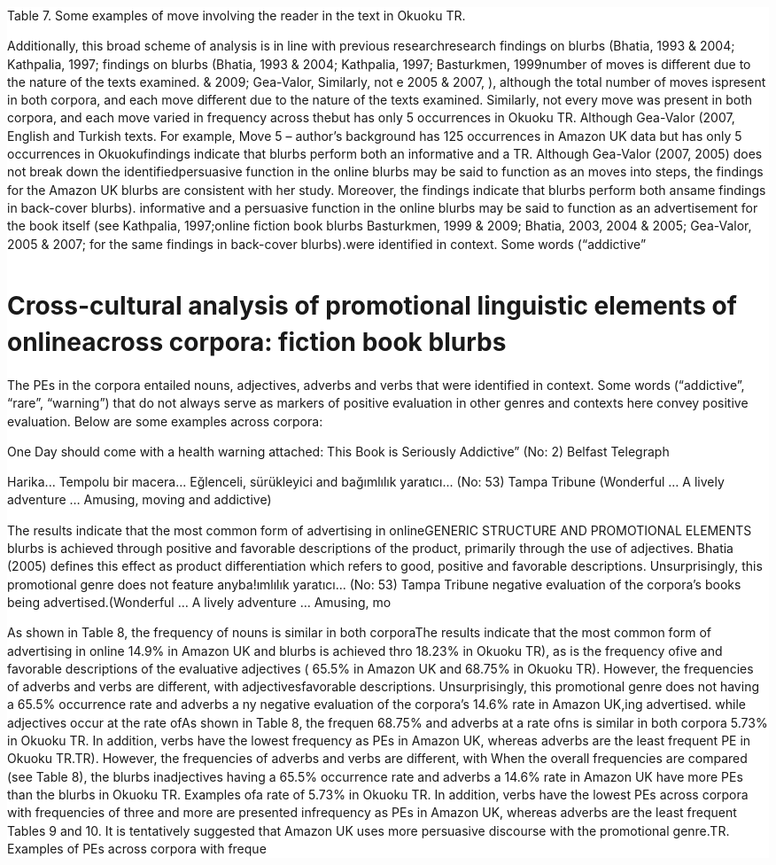 Table 7. Some examples of move involving the reader in the text in Okuoku TR.

Additionally, this broad scheme of analysis is in line with previous researchresearch findings on blurbs (Bhatia, 1993 & 2004; Kathpalia, 1997; findings on blurbs (Bhatia, 1993 & 2004; Kathpalia, 1997; Basturkmen, 1999number of moves is different due to the nature of the texts examined. & 2009; Gea-Valor, Similarly, not e $2 0 0 5 \ \& \ 2 0 0 7 ,$ ), although the total number of moves ispresent in both corpora, and each move different due to the nature of the texts examined. Similarly, not every move was present in both corpora, and each move varied in frequency across thebut has only 5 occurrences in Okuoku TR. Although Gea-Valor (2007, English and Turkish texts. For example, Move 5 – author’s background has 125 occurrences in Amazon UK data but has only 5 occurrences in Okuokufindings indicate that blurbs perform both an informative and a TR. Although Gea-Valor (2007, 2005) does not break down the identifiedpersuasive function in the online blurbs may be said to function as an moves into steps, the findings for the Amazon UK blurbs are consistent with her study. Moreover, the findings indicate that blurbs perform both ansame findings in back-cover blurbs). informative and a persuasive function in the online blurbs may be said to function as an advertisement for the book itself (see Kathpalia, 1997;online fiction book blurbs Basturkmen, 1999 & 2009; Bhatia, 2003, 2004 & 2005; Gea-Valor, 2005 & 2007; for the same findings in back-cover blurbs).were identified in context. Some words (“addictive”

# Cross-cultural analysis of promotional linguistic elements of onlineacross corpora: fiction book blurbs

The PEs in the corpora entailed nouns, adjectives, adverbs and verbs that were identified in context. Some words (“addictive”, “rare”, “warning”) that do not always serve as markers of positive evaluation in other genres and contexts here convey positive evaluation. Below are some examples across corpora:

One Day should come with a health warning attached: This Book is Seriously Addictive” (No: 2) Belfast Telegraph

Harika... Tempolu bir macera... Eğlenceli, sürükleyici and bağımlılık yaratıcı... (No: 53) Tampa Tribune (Wonderful … A lively adventure … Amusing, moving and addictive)

The results indicate that the most common form of advertising in onlineGENERIC STRUCTURE AND PROMOTIONAL ELEMENTS blurbs is achieved through positive and favorable descriptions of the product, primarily through the use of adjectives. Bhatia (2005) defines this effect as product differentiation which refers to good, positive and favorable descriptions. Unsurprisingly, this promotional genre does not feature anyba!ımlılık yaratıcı... (No: 53) Tampa Tribune negative evaluation of the corpora’s books being advertised.(Wonderful … A lively adventure … Amusing, mo

As shown in Table 8, the frequency of nouns is similar in both corporaThe results indicate that the most common form of advertising in online $1 4 . 9 \%$ in Amazon UK and blurbs is achieved thro $1 8 . 2 3 \%$ in Okuoku TR), as is the frequency ofive and favorable descriptions of the evaluative adjectives ( $6 5 . 5 \%$ in Amazon UK and $6 8 . 7 5 \%$ in Okuoku TR). However, the frequencies of adverbs and verbs are different, with adjectivesfavorable descriptions. Unsurprisingly, this promotional genre does not having a $6 5 . 5 \%$ occurrence rate and adverbs a ny negative evaluation of the corpora’s $1 4 . 6 \%$ rate in Amazon UK,ing advertised. while adjectives occur at the rate ofAs shown in Table 8, the frequen $6 8 . 7 5 \%$ and adverbs at a rate ofns is similar in both corpora $5 . 7 3 \%$ in Okuoku TR. In addition, verbs have the lowest frequency as PEs in Amazon UK, whereas adverbs are the least frequent PE in Okuoku TR.TR). However, the frequencies of adverbs and verbs are different, with When the overall frequencies are compared (see Table 8), the blurbs inadjectives having a 65.5% occurrence rate and adverbs a 14.6% rate in Amazon UK have more PEs than the blurbs in Okuoku TR. Examples ofa rate of 5.73% in Okuoku TR. In addition, verbs have the lowest PEs across corpora with frequencies of three and more are presented infrequency as PEs in Amazon UK, whereas adverbs are the least frequent Tables 9 and 10. It is tentatively suggested that Amazon UK uses more persuasive discourse with the promotional genre.TR. Examples of PEs across corpora with freque
